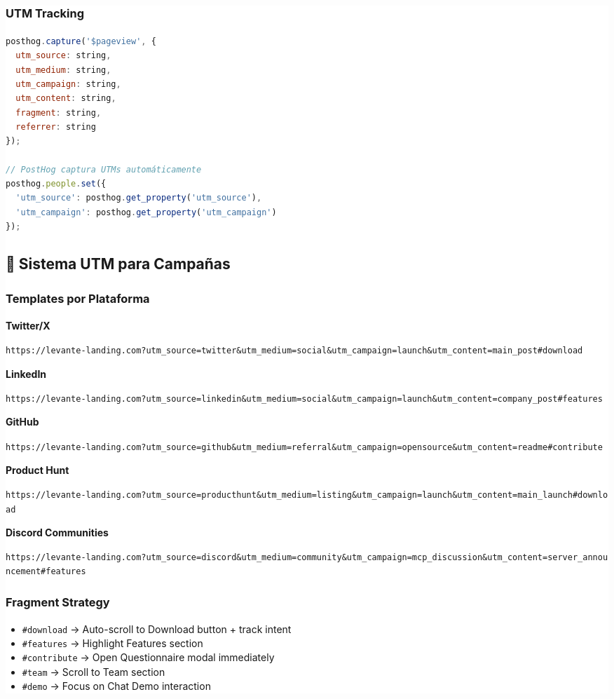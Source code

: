 ### UTM Tracking
```javascript
posthog.capture('$pageview', {
  utm_source: string,
  utm_medium: string,
  utm_campaign: string,
  utm_content: string,
  fragment: string,
  referrer: string
});

// PostHog captura UTMs automáticamente
posthog.people.set({
  'utm_source': posthog.get_property('utm_source'),
  'utm_campaign': posthog.get_property('utm_campaign')
});
```

## 🔗 Sistema UTM para Campañas

### Templates por Plataforma

**Twitter/X**
```
https://levante-landing.com?utm_source=twitter&utm_medium=social&utm_campaign=launch&utm_content=main_post#download
```

**LinkedIn**
```
https://levante-landing.com?utm_source=linkedin&utm_medium=social&utm_campaign=launch&utm_content=company_post#features
```

**GitHub**
```
https://levante-landing.com?utm_source=github&utm_medium=referral&utm_campaign=opensource&utm_content=readme#contribute
```

**Product Hunt**
```
https://levante-landing.com?utm_source=producthunt&utm_medium=listing&utm_campaign=launch&utm_content=main_launch#download
```

**Discord Communities**
```
https://levante-landing.com?utm_source=discord&utm_medium=community&utm_campaign=mcp_discussion&utm_content=server_announcement#features
```

### Fragment Strategy
- `#download` → Auto-scroll to Download button + track intent
- `#features` → Highlight Features section
- `#contribute` → Open Questionnaire modal immediately  
- `#team` → Scroll to Team section
- `#demo` → Focus on Chat Demo interaction
